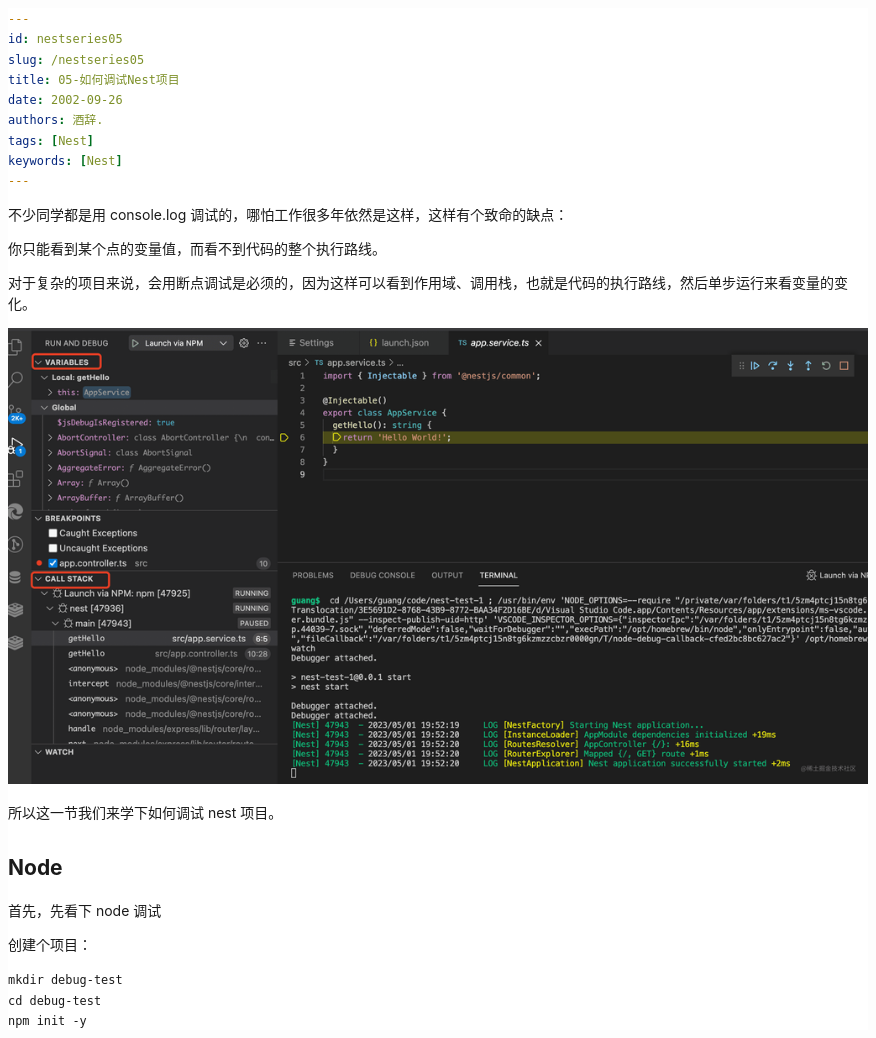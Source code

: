 ```yaml
---
id: nestseries05
slug: /nestseries05
title: 05-如何调试Nest项目
date: 2002-09-26
authors: 酒辞.
tags: [Nest]
keywords: [Nest]
---
```


不少同学都是用 console.log 调试的，哪怕工作很多年依然是这样，这样有个致命的缺点：

你只能看到某个点的变量值，而看不到代码的整个执行路线。

对于复杂的项目来说，会用断点调试是必须的，因为这样可以看到作用域、调用栈，也就是代码的执行路线，然后单步运行来看变量的变化。

![](05-如何调试Nest项目.assets/2e376b1cd01d4a43b34c05c177952903tplv-k3u1fbpfcp-watermark.png)

所以这一节我们来学下如何调试 nest 项目。

## Node

首先，先看下 node 调试

创建个项目：

```
mkdir debug-test
cd debug-test
npm init -y
```
